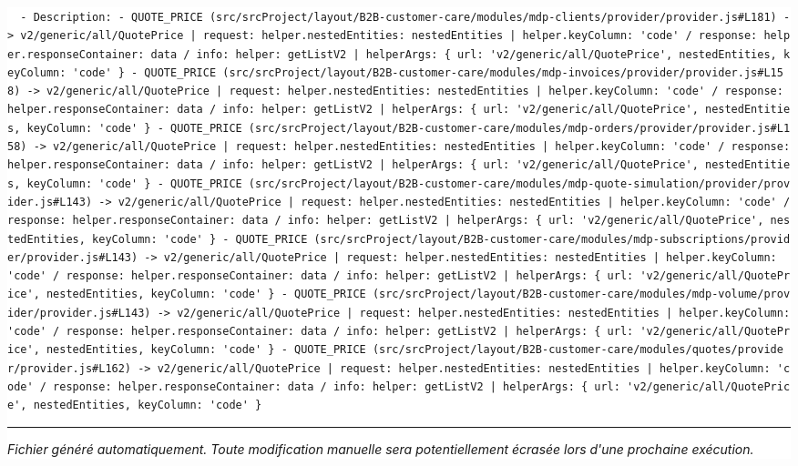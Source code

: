       - Description: - QUOTE_PRICE (src/srcProject/layout/B2B-customer-care/modules/mdp-clients/provider/provider.js#L181) -> v2/generic/all/QuotePrice | request: helper.nestedEntities: nestedEntities | helper.keyColumn: 'code' / response: helper.responseContainer: data / info: helper: getListV2 | helperArgs: { url: 'v2/generic/all/QuotePrice', nestedEntities, keyColumn: 'code' } - QUOTE_PRICE (src/srcProject/layout/B2B-customer-care/modules/mdp-invoices/provider/provider.js#L158) -> v2/generic/all/QuotePrice | request: helper.nestedEntities: nestedEntities | helper.keyColumn: 'code' / response: helper.responseContainer: data / info: helper: getListV2 | helperArgs: { url: 'v2/generic/all/QuotePrice', nestedEntities, keyColumn: 'code' } - QUOTE_PRICE (src/srcProject/layout/B2B-customer-care/modules/mdp-orders/provider/provider.js#L158) -> v2/generic/all/QuotePrice | request: helper.nestedEntities: nestedEntities | helper.keyColumn: 'code' / response: helper.responseContainer: data / info: helper: getListV2 | helperArgs: { url: 'v2/generic/all/QuotePrice', nestedEntities, keyColumn: 'code' } - QUOTE_PRICE (src/srcProject/layout/B2B-customer-care/modules/mdp-quote-simulation/provider/provider.js#L143) -> v2/generic/all/QuotePrice | request: helper.nestedEntities: nestedEntities | helper.keyColumn: 'code' / response: helper.responseContainer: data / info: helper: getListV2 | helperArgs: { url: 'v2/generic/all/QuotePrice', nestedEntities, keyColumn: 'code' } - QUOTE_PRICE (src/srcProject/layout/B2B-customer-care/modules/mdp-subscriptions/provider/provider.js#L143) -> v2/generic/all/QuotePrice | request: helper.nestedEntities: nestedEntities | helper.keyColumn: 'code' / response: helper.responseContainer: data / info: helper: getListV2 | helperArgs: { url: 'v2/generic/all/QuotePrice', nestedEntities, keyColumn: 'code' } - QUOTE_PRICE (src/srcProject/layout/B2B-customer-care/modules/mdp-volume/provider/provider.js#L143) -> v2/generic/all/QuotePrice | request: helper.nestedEntities: nestedEntities | helper.keyColumn: 'code' / response: helper.responseContainer: data / info: helper: getListV2 | helperArgs: { url: 'v2/generic/all/QuotePrice', nestedEntities, keyColumn: 'code' } - QUOTE_PRICE (src/srcProject/layout/B2B-customer-care/modules/quotes/provider/provider.js#L162) -> v2/generic/all/QuotePrice | request: helper.nestedEntities: nestedEntities | helper.keyColumn: 'code' / response: helper.responseContainer: data / info: helper: getListV2 | helperArgs: { url: 'v2/generic/all/QuotePrice', nestedEntities, keyColumn: 'code' }

---

_Fichier généré automatiquement. Toute modification manuelle sera potentiellement écrasée lors d'une prochaine exécution._
